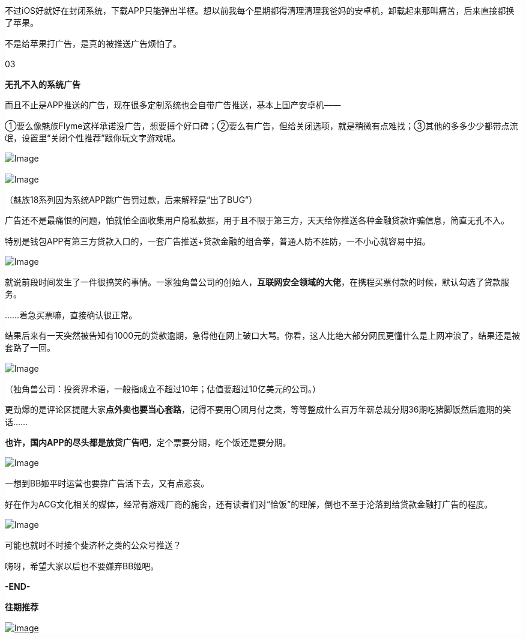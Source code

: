 不过iOS好就好在封闭系统，下载APP只能弹出半框。想以前我每个星期都得清理清理我爸妈的安卓机，卸载起来那叫痛苦，后来直接都换了苹果。

不是给苹果打广告，是真的被推送广告烦怕了。

03

**无孔不入的系统广告**

而且不止是APP推送的广告，现在很多定制系统也会自带广告推送，基本上国产安卓机——

①要么像魅族Flyme这样承诺没广告，想要搏个好口碑；②要么有广告，但给关闭选项，就是稍微有点难找；③其他的多多少少都带点流氓，设置里“关闭个性推荐”跟你玩文字游戏呢。

![Image](https://proxy-prod.omnivore-image-cache.app/0x0,slvFwfZV0VT3G8L_SLvtzSH-fOIITvdX_O9zIJMJBBi4/https://mmbiz.qpic.cn/sz_mmbiz_jpg/0rjdr8MXDibiaTicQaZA1B4g1d1OP8fBU3ibdMn5mrFkEINfyc6jgzxL7LcqfT8KKHTca5Z2RINPvNJvXUEXrWibAmQ/640?wx_fmt=jpeg)

![Image](https://proxy-prod.omnivore-image-cache.app/0x0,spQ1ZYKzHMVHKZr7cRmf7xJ_NME8r-SSI3Nz3WMFvRA0/https://mmbiz.qpic.cn/sz_mmbiz_jpg/0rjdr8MXDibiaTicQaZA1B4g1d1OP8fBU3ibzoLq4LMS9RLPyIAEFoF67AI4A4vTLIlrt7ic7auFEfyqWqkKIXwtu0Q/640?wx_fmt=jpeg)

（魅族18系列因为系统APP跳广告罚过款，后来解释是“出了BUG”）

广告还不是最痛恨的问题，怕就怕全面收集用户隐私数据，用于且不限于第三方，天天给你推送各种金融贷款诈骗信息，简直无孔不入。

特别是钱包APP有第三方贷款入口的，一套广告推送+贷款金融的组合拳，普通人防不胜防，一不小心就容易中招。

![Image](https://proxy-prod.omnivore-image-cache.app/0x0,sbClTuPrRx4J-scFpV6f2Bbab0MR5R0Esj5T5Ju5RyC4/https://mmbiz.qpic.cn/sz_mmbiz_jpg/0rjdr8MXDibiaTicQaZA1B4g1d1OP8fBU3ibfrW5jXjxmkz55LXX9XibXrsKzj4xHIK6w8Qemj4gEBPhD44Hm5epB1w/640?wx_fmt=jpeg)

就说前段时间发生了一件很搞笑的事情。一家独角兽公司的创始人，**互联网安全领域的大佬**，在携程买票付款的时候，默认勾选了贷款服务。

……着急买票嘛，直接确认很正常。

结果后来有一天突然被告知有1000元的贷款逾期，急得他在网上破口大骂。你看，这人比绝大部分网民更懂什么是上网冲浪了，结果还是被套路了一回。

![Image](https://proxy-prod.omnivore-image-cache.app/0x0,s9p9SPdfuzNoE2gyXFrNRmUyg45lsT9IwaQbVabpjJU0/https://mmbiz.qpic.cn/sz_mmbiz_jpg/0rjdr8MXDibiaTicQaZA1B4g1d1OP8fBU3ibYXia8hYF6Bt1cvmkHyunicEZvUDXseGk4bhQ0sgNUU4qvpqNu9jibGsgQ/640?wx_fmt=jpeg)

（独角兽公司：投资界术语，一般指成立不超过10年；估值要超过10亿美元的公司。）

更劲爆的是评论区提醒大家**点外卖也要当心套路**，记得不要用〇团月付之类，等等整成什么百万年薪总裁分期36期吃猪脚饭然后逾期的笑话……

**也许，国内APP的尽头都是放贷广告吧**，定个票要分期，吃个饭还是要分期。

![Image](https://proxy-prod.omnivore-image-cache.app/0x0,sDNB1IcMb6tW6ZmoKHL55HhOGWEdUyDGYDFjgsdOQObk/https://mmbiz.qpic.cn/sz_mmbiz_jpg/0rjdr8MXDibiaTicQaZA1B4g1d1OP8fBU3ibFSLPkbFib4G3TDcwz3icglZ2rEIW3da96bNzMTZvQUOwBnkpDvhgkSCw/640?wx_fmt=jpeg)

一想到BB姬平时运营也要靠广告活下去，又有点悲哀。

好在作为ACG文化相关的媒体，经常有游戏厂商的施舍，还有读者们对“恰饭”的理解，倒也不至于沦落到给贷款金融打广告的程度。

![Image](https://proxy-prod.omnivore-image-cache.app/0x0,s-8do8FE3vWCcQCTZ6Off4vZaPp-zD9I73c0CCHPa-aU/https://mmbiz.qpic.cn/sz_mmbiz_jpg/0rjdr8MXDibiaTicQaZA1B4g1d1OP8fBU3ibT2H3D1wMFymH6brAzzKB40PXY6xnymCmNy1LRZBX0svLIzmVDMDvXQ/640?wx_fmt=jpeg)

可能也就时不时接个斐济杯之类的公众号推送？

嗨呀，希望大家以后也不要嫌弃BB姬吧。

**\-END-**

**往期推荐**

[![Image](https://proxy-prod.omnivore-image-cache.app/0x0,sxicluQxEM5dg48NBVy-_E-p7_a54HOIc6LkyeNIw5oI/https://mmbiz.qpic.cn/sz_mmbiz_png/0rjdr8MXDibiaTicQaZA1B4g1d1OP8fBU3ibBAnjlPhQCeQYXtv8YNJArhjn7BnXJsYAzia2TYfM7LMUyNagEkibBy0w/640?wx_fmt=png)](http://mp.weixin.qq.com/s?%5F%5Fbiz=MzU3Nzc1MzMzOA==&mid=2247729686&idx=1&sn=333b955c2e6d5b56be78c1b41833a5c1&chksm=fd72db83ca0552952c356875594c525dd1d492a9586cf38a2670a7192017eafe7c374f5273e1&scene=21#wechat%5Fredirect)
